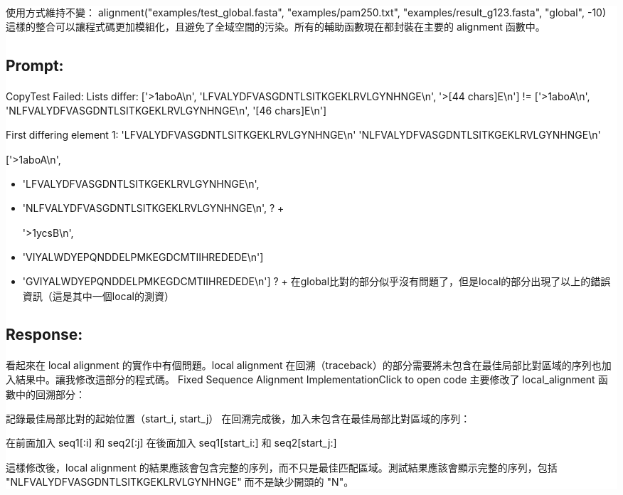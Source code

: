 使用方式維持不變：
alignment("examples/test_global.fasta", "examples/pam250.txt", "examples/result_g123.fasta", "global", -10)
這樣的整合可以讓程式碼更加模組化，且避免了全域空間的污染。所有的輔助函數現在都封裝在主要的 alignment 函數中。

## Prompt:
CopyTest Failed: Lists differ: ['>1aboA\n', 'LFVALYDFVASGDNTLSITKGEKLRVLGYNHNGE\n', '>[44 chars]E\n'] != ['>1aboA\n', 'NLFVALYDFVASGDNTLSITKGEKLRVLGYNHNGE\n', '[46 chars]E\n']

First differing element 1:
'LFVALYDFVASGDNTLSITKGEKLRVLGYNHNGE\n'
'NLFVALYDFVASGDNTLSITKGEKLRVLGYNHNGE\n'

  ['>1aboA\n',
-  'LFVALYDFVASGDNTLSITKGEKLRVLGYNHNGE\n',
+  'NLFVALYDFVASGDNTLSITKGEKLRVLGYNHNGE\n',
?   +

   '>1ycsB\n',
-  'VIYALWDYEPQNDDELPMKEGDCMTIIHREDEDE\n']
+  'GVIYALWDYEPQNDDELPMKEGDCMTIIHREDEDE\n']
?   +
在global比對的部分似乎沒有問題了，但是local的部分出現了以上的錯誤資訊（這是其中一個local的測資）

## Response:
看起來在 local alignment 的實作中有個問題。local alignment 在回溯（traceback）的部分需要將未包含在最佳局部比對區域的序列也加入結果中。讓我修改這部分的程式碼。
Fixed Sequence Alignment ImplementationClick to open code
主要修改了 local_alignment 函數中的回溯部分：

記錄最佳局部比對的起始位置（start_i, start_j）
在回溯完成後，加入未包含在最佳局部比對區域的序列：

在前面加入 seq1[:i] 和 seq2[:j]
在後面加入 seq1[start_i:] 和 seq2[start_j:]



這樣修改後，local alignment 的結果應該會包含完整的序列，而不只是最佳匹配區域。測試結果應該會顯示完整的序列，包括 "NLFVALYDFVASGDNTLSITKGEKLRVLGYNHNGE" 而不是缺少開頭的 "N"。






